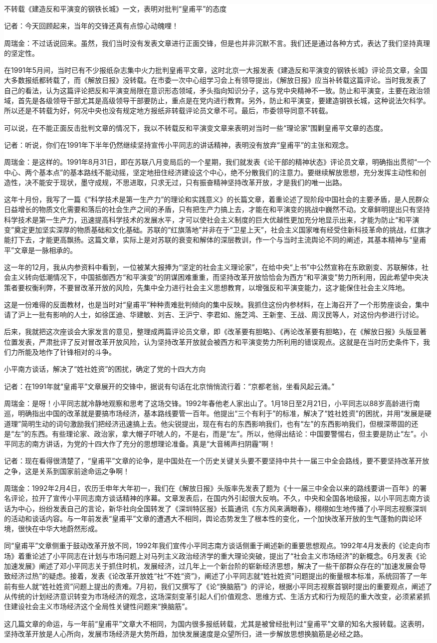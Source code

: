 不转载《建造反和平演变的钢铁长城》一文，表明对批判“皇甫平”的态度

记者：今天回顾起来，当年的交锋还真有点惊心动魄哩！

周瑞金：不过话说回来。虽然，我们当时没有发表文章进行正面交锋，但是也并非沉默不言。我们还是通过各种方式，表达了我们坚持真理的坚定性。


在1991年5月间，当时已有不少报纸杂志集中火力批判皇甫平文章，这时北京一大报发表《建造反和平演变的钢铁长城》评论员文章，全国大多数报纸都转载了，而《解放日报》没转载。在市委一次中心组学习会上有领导提出，《解放日报》应当补转载这篇评论。当时我发表了自己的看法，认为这篇评论把反和平演变局限在意识形态领域，矛头指向知识分子，这与党中央精神不一致。防止和平演变，主要在政治领域，首先是各级领导干部尤其是高级领导干部要防止，重点是在党内进行教育。另外，防止和平演变，要建造钢铁长城，这种说法欠科学。所以还是不转载为好，何况中央也没有规定地方报纸非转载评论员文章不可。最后，市委领导同意不转载。

可以说，在不能正面反击批判文章的情况下，我以不转载反和平演变文章来表明对当时一些“理论家”围剿皇甫平文章的态度。

记者：听说，你们在1991年下半年仍然继续坚持宣传小平同志的讲话精神，表明没有放弃“皇甫平”的主张和观念。


周瑞金：是这样的。1991年8月31日，即在苏联八月变局后的一个星期，我们就发表《论干部的精神状态》评论员文章，明确指出贯彻“一个中心、两个基本点”的基本路线不能动摇，坚定地扭住经济建设这个中心，绝不分散我们的注意力。要继续解放思想，充分发挥主动性和创造性，决不能安于现状，墨守成规，不思进取，只求无过，只有振奋精神坚持改革开放，才是我们的唯一出路。


这年十月份，我写了一篇《“科学技术是第一生产力”的理论和实践意义》的长篇文章，着重论述了现阶段中国社会的主要矛盾，是人民群众日益增长的物质文化需要和落后的社会生产之间的矛盾，只有把生产力搞上去，才能在和平演变的挑战中巍然不动。文章鲜明提出只有坚持科学技术是第一生产力，迅速提高科学技术的发展水平，才可以使社会主义制度的巨大优越性更加充分地显示出来，才能为防止“和平演变”奠定更加坚实深厚的物质基础和文化基础。苏联的“红旗落地”并非在于“卫星上天”，社会主义国家唯有经受住新科技革命的挑战，红旗才能打下去，才能更高飘扬。这篇文章，实际上是对苏联的衰变和解体的深层教训，作一个与当时主流舆论不同的阐述，其基本精神与“皇甫平”文章是一脉相承的。


这一年的12月，我从内参资料中看到，一位被某大报捧为“坚定的社会主义理论家”，在给中央“上书”中公然宣称在东欧剧变、苏联解体，社会主义转向低潮情况下，中国抵御西方“和平演变”的阴谋困难重重，而坚持改革开放恰恰会为西方“和平演变”势力所利用，因此希望中央决策者要权衡利弊，不要冒改革开放的风险，先集中全力进行社会主义思想教育，以增强反和平演变能力，这才能保住社会主义阵地。


这是一份难得的反面教材，也是当时对“皇甫平”种种责难批判倾向的集中反映。我抓住这份内参材料，在上海召开了一个形势座谈会，集中请了沪上一批有影响的人士，如徐匡迪、华建敏、刘吉、王沪宁、李君如、施芝鸿、王新奎、王战、周汉民等人，对这份内参进行讨论。


后来，我就把这次座谈会大家发言的意见，整理成两篇评论员文章，即《改革要有胆略》、《再论改革要有胆略》，在《解放日报》头版显著位置发表，严肃批评了反对冒改革开放风险，认为坚持改革开放就会被西方和平演变势力所利用的错误观点。这就是在当时历史条件下，我们力所能及地作了针锋相对的斗争。

小平南方谈话，解决了“姓社姓资”的困扰，确定了党的十四大方向

记者：在1991年就“皇甫平”文章展开的交锋中，据说有句话在北京悄悄流行着：“京都老翁，坐看风起云涌。”


周瑞金：是呀！小平同志就冷静地观察和思考了这场交锋。1992年春他老人家出山了。1月18日至2月21日，小平同志以88岁高龄进行南巡，明确指出中国的改革就是要搞市场经济，基本路线要管一百年。他提出“三个有利于”的标准，解决了“姓社姓资”的困扰，并用“发展是硬道理”简明生动的词句激励我们把经济迅速搞上去。他尖锐提出，现在有右的东西影响我们，也有“左”的东西影响我们，但根深蒂固的还是“左”的东西。有些理论家、政治家，拿大帽子吓唬人的，不是右，而是“左”。所以，他得出结论：中国要警惕右，但主要是防止“左”。小平同志的南方讲话，为党的十四大作了充分的思想理论准备。真是“大音稀声扫阴霾”啊！


记者：现在看得很清楚了，“皇甫平”文章的论争，是中国处在一个历史关键关头要不要坚持中共十一届三中全会路线，要不要坚持改革开放之争，这是关系到国家前途命运之争啊！


周瑞金：1992年2月4日，农历壬申年大年初一，我们在《解放日报》头版率先发表了题为《十一届三中全会以来的路线要讲一百年》的署名评论，拉开了宣传小平同志南方谈话精神的序幕。文章发表后，在国内外引起很大反响。不久，中央和全国各地级报，以小平同志南方谈话为中心，纷纷发表自己的言论，新华社向全国转发了《深圳特区报》长篇通讯《东方风来满眼春》，栩栩如生地传播了小平同志视察深圳的活动和谈话内容。与一年前发表“皇甫平”文章的遭遇大不相同，舆论态势发生了根本性的变化，一个加快改革开放的生气蓬勃的舆论环境，很快在中华大地蔚然形成。


同“皇甫平”文章侧重于鼓动改革开放不同，1992年我们宣传小平同志南方谈话侧重于阐述新的重要思想观点。1992年4月发表的《论走向市场》着重论述了小平同志在计划与市场问题上对马列主义政治经济学的重大理论突破，提出了“社会主义市场经济”的新概念。6月发表《论加速发展》阐述了邓小平同志关于抓住时机，发展经济，过几年上一个新台阶的崭新经济思想，解决了一些干部群众存在的“加速发展会导致经济过热”的疑虑。接着，发表《论改革开放姓“社”不姓“资”》，阐述了小平同志就“姓社姓资”问题提出的衡量根本标准，系统回答了一年前有些人就“姓社姓资”问题上提出的责难。7月初，我们又撰写了《论“换脑筋”》的评论，根据小平同志视察首钢时提出的重要观点，阐述了从传统的计划经济意识转变为市场经济的观念，这场深刻变革引起人们价值观念、思维方式、生活方式和行为规范的重大改变，必须紧紧抓住建设社会主义市场经济这个全局性关键性问题来“换脑筋”。


这几篇文章的命运，与一年前“皇甫平”文章大不相同，为国内很多报纸转载，尤其是被曾经批判过“皇甫平”文章的知名大报转载。这表明，坚持改革开放是人心所向，发展市场经济是大势所趋，加快发展速度是众望所归，进一步解放思想换脑筋是必经之路。
